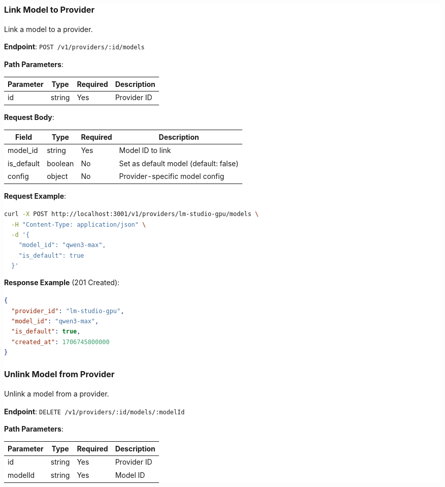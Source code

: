 ### Link Model to Provider

Link a model to a provider.

**Endpoint**: `POST /v1/providers/:id/models`

**Path Parameters**:

| Parameter | Type | Required | Description |
|-----------|------|----------|-------------|
| id | string | Yes | Provider ID |

**Request Body**:

| Field | Type | Required | Description |
|-------|------|----------|-------------|
| model_id | string | Yes | Model ID to link |
| is_default | boolean | No | Set as default model (default: false) |
| config | object | No | Provider-specific model config |

**Request Example**:

```bash
curl -X POST http://localhost:3001/v1/providers/lm-studio-gpu/models \
  -H "Content-Type: application/json" \
  -d '{
    "model_id": "qwen3-max",
    "is_default": true
  }'
```

**Response Example** (201 Created):

```json
{
  "provider_id": "lm-studio-gpu",
  "model_id": "qwen3-max",
  "is_default": true,
  "created_at": 1706745800000
}
```

### Unlink Model from Provider

Unlink a model from a provider.

**Endpoint**: `DELETE /v1/providers/:id/models/:modelId`

**Path Parameters**:

| Parameter | Type | Required | Description |
|-----------|------|----------|-------------|
| id | string | Yes | Provider ID |
| modelId | string | Yes | Model ID |
